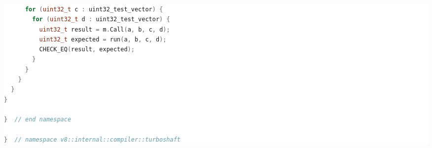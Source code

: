 ```cpp
      for (uint32_t c : uint32_test_vector) {
        for (uint32_t d : uint32_test_vector) {
          uint32_t result = m.Call(a, b, c, d);
          uint32_t expected = run(a, b, c, d);
          CHECK_EQ(result, expected);
        }
      }
    }
  }
}

}  // end namespace

}  // namespace v8::internal::compiler::turboshaft
```